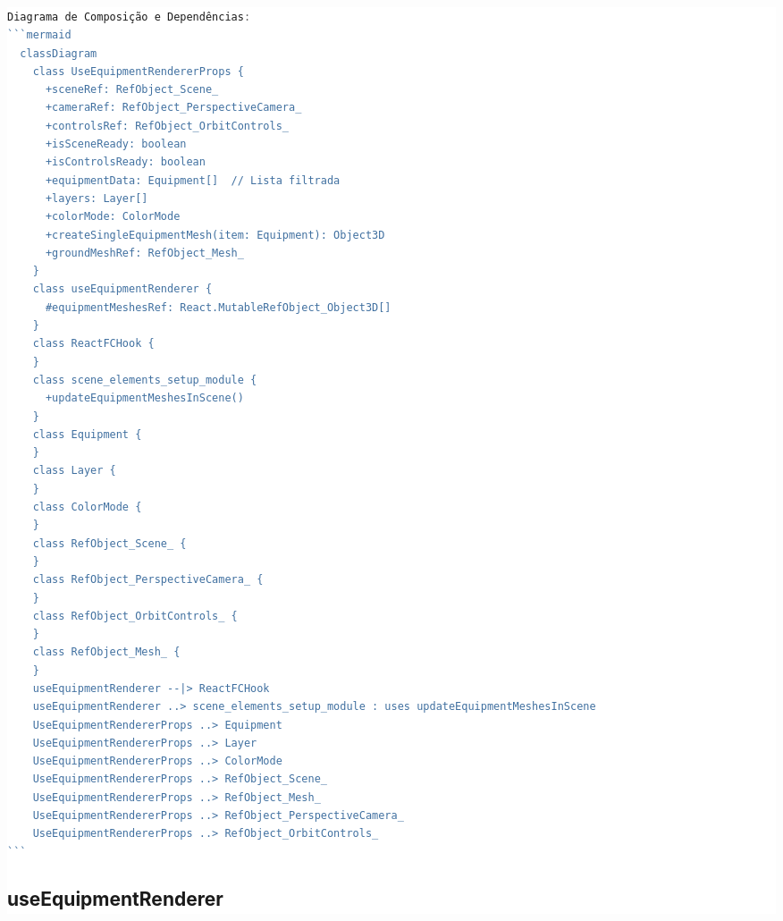 ````javascript
Diagrama de Composição e Dependências:
```mermaid
  classDiagram
    class UseEquipmentRendererProps {
      +sceneRef: RefObject_Scene_
      +cameraRef: RefObject_PerspectiveCamera_
      +controlsRef: RefObject_OrbitControls_
      +isSceneReady: boolean
      +isControlsReady: boolean
      +equipmentData: Equipment[]  // Lista filtrada
      +layers: Layer[]
      +colorMode: ColorMode
      +createSingleEquipmentMesh(item: Equipment): Object3D
      +groundMeshRef: RefObject_Mesh_
    }
    class useEquipmentRenderer {
      #equipmentMeshesRef: React.MutableRefObject_Object3D[]
    }
    class ReactFCHook {
    }
    class scene_elements_setup_module {
      +updateEquipmentMeshesInScene()
    }
    class Equipment {
    }
    class Layer {
    }
    class ColorMode {
    }
    class RefObject_Scene_ {
    }
    class RefObject_PerspectiveCamera_ {
    }
    class RefObject_OrbitControls_ {
    }
    class RefObject_Mesh_ {
    }
    useEquipmentRenderer --|> ReactFCHook
    useEquipmentRenderer ..> scene_elements_setup_module : uses updateEquipmentMeshesInScene
    UseEquipmentRendererProps ..> Equipment
    UseEquipmentRendererProps ..> Layer
    UseEquipmentRendererProps ..> ColorMode
    UseEquipmentRendererProps ..> RefObject_Scene_
    UseEquipmentRendererProps ..> RefObject_Mesh_
    UseEquipmentRendererProps ..> RefObject_PerspectiveCamera_
    UseEquipmentRendererProps ..> RefObject_OrbitControls_
```
````

## useEquipmentRenderer
